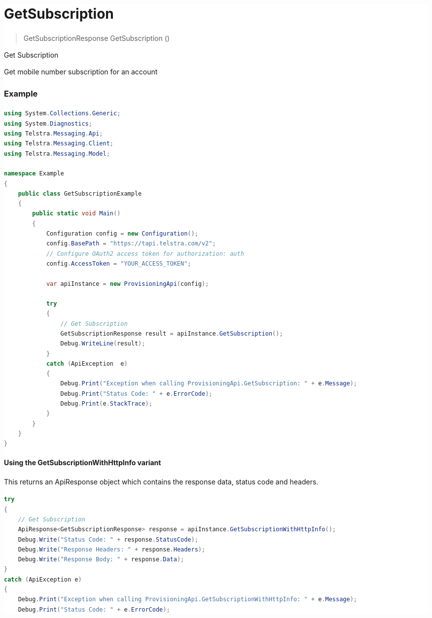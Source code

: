 <a id="getsubscription"></a>
# **GetSubscription**
> GetSubscriptionResponse GetSubscription ()

Get Subscription

Get mobile number subscription for an account 

### Example
```csharp
using System.Collections.Generic;
using System.Diagnostics;
using Telstra.Messaging.Api;
using Telstra.Messaging.Client;
using Telstra.Messaging.Model;

namespace Example
{
    public class GetSubscriptionExample
    {
        public static void Main()
        {
            Configuration config = new Configuration();
            config.BasePath = "https://tapi.telstra.com/v2";
            // Configure OAuth2 access token for authorization: auth
            config.AccessToken = "YOUR_ACCESS_TOKEN";

            var apiInstance = new ProvisioningApi(config);

            try
            {
                // Get Subscription
                GetSubscriptionResponse result = apiInstance.GetSubscription();
                Debug.WriteLine(result);
            }
            catch (ApiException  e)
            {
                Debug.Print("Exception when calling ProvisioningApi.GetSubscription: " + e.Message);
                Debug.Print("Status Code: " + e.ErrorCode);
                Debug.Print(e.StackTrace);
            }
        }
    }
}
```

#### Using the GetSubscriptionWithHttpInfo variant
This returns an ApiResponse object which contains the response data, status code and headers.

```csharp
try
{
    // Get Subscription
    ApiResponse<GetSubscriptionResponse> response = apiInstance.GetSubscriptionWithHttpInfo();
    Debug.Write("Status Code: " + response.StatusCode);
    Debug.Write("Response Headers: " + response.Headers);
    Debug.Write("Response Body: " + response.Data);
}
catch (ApiException e)
{
    Debug.Print("Exception when calling ProvisioningApi.GetSubscriptionWithHttpInfo: " + e.Message);
    Debug.Print("Status Code: " + e.ErrorCode);
```